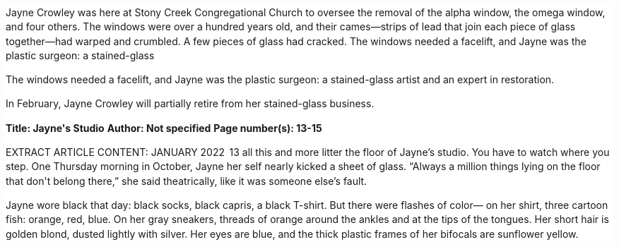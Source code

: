 Jayne Crowley was here at Stony 
Creek Congregational Church to 
oversee the removal of the alpha 
window, the omega window, and 
four others. The windows were 
over a hundred years old, and 
their cames—strips of lead that join 
each piece of glass together—had 
warped and crumbled. A few pieces 
of glass had cracked. The windows 
needed a facelift, and Jayne was 
the plastic surgeon: a stained-glass 

The windows needed a 
facelift, and Jayne was 
the plastic surgeon: a 
stained-glass artist and 
an expert in restoration.

In February, Jayne Crowley will 
partially retire from her stained-glass 
business.



**Title: Jayne's Studio**
**Author: Not specified**
**Page number(s): 13-15**

EXTRACT ARTICLE CONTENT:
JANUARY 2022
 13
all this and more litter the floor of 
Jayne’s studio. You have to watch 
where you step. One Thursday 
morning in October, Jayne her­
self nearly kicked a sheet of glass. 
“Always a million things lying on 
the floor that don't belong there,” 
she said theatrically, like it was 
someone else’s fault.

Jayne wore black that day: black 
socks, black capris, a black T-shirt. 
But there were flashes of color—
on her shirt, three cartoon fish: 
orange, red, blue. On her gray 
sneakers, threads of orange around 
the ankles and at the tips of the 
tongues. Her short hair is golden 
blond, dusted lightly with silver. 
Her eyes are blue, and the thick 
plastic frames of her bifocals are 
sunflower yellow.
